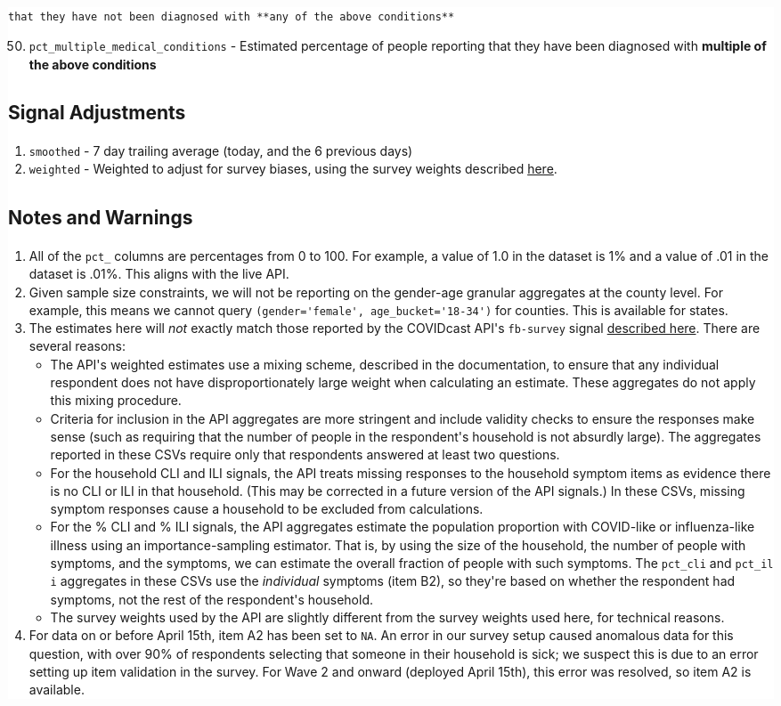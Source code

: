     that they have not been diagnosed with **any of the above conditions**
50. `pct_multiple_medical_conditions` - Estimated percentage of people reporting
    that they have been diagnosed with **multiple of the above conditions**

## Signal Adjustments
1. `smoothed` - 7 day trailing average (today, and the 6 previous days)
2. `weighted` - Weighted to adjust for survey biases, using the survey weights
   described
   [here](https://cmu-delphi.github.io/delphi-epidata/symptom-survey/weights.html).

## Notes and Warnings

1. All of the `pct_` columns are percentages from 0 to 100. For example, a value
   of 1.0 in the dataset is 1% and a value of .01 in the dataset is .01%. This
   aligns with the live API.
2. Given sample size constraints, we will not be reporting on the gender-age
   granular aggregates at the county level. For example, this means we cannot
   query `(gender='female', age_bucket='18-34')` for counties. This is available
   for states.
3. The estimates here will *not* exactly match those reported by the COVIDcast
   API's `fb-survey` signal [described
   here](https://cmu-delphi.github.io/delphi-epidata/api/covidcast-signals/fb-survey.html).
   There are several reasons:
   - The API's weighted estimates use a mixing scheme, described in the
     documentation, to ensure that any individual respondent does not have
     disproportionately large weight when calculating an estimate. These
     aggregates do not apply this mixing procedure.
   - Criteria for inclusion in the API aggregates are more stringent and include
     validity checks to ensure the responses make sense (such as requiring that
     the number of people in the respondent's household is not absurdly large).
     The aggregates reported in these CSVs require only that respondents
     answered at least two questions.
   - For the household CLI and ILI signals, the API treats missing responses to
     the household symptom items as evidence there is no CLI or ILI in that
     household. (This may be corrected in a future version of the API signals.)
     In these CSVs, missing symptom responses cause a household to be excluded
     from calculations.
   - For the % CLI and % ILI signals, the API aggregates estimate the population
     proportion with COVID-like or influenza-like illness using an
     importance-sampling estimator. That is, by using the size of the household,
     the number of people with symptoms, and the symptoms, we can estimate the
     overall fraction of people with such symptoms. The `pct_cli` and `pct_ili`
     aggregates in these CSVs use the *individual* symptoms (item B2), so
     they're based on whether the respondent had symptoms, not the rest of the
     respondent's household.
   - The survey weights used by the API are slightly different from the survey
     weights used here, for technical reasons.
4. For data on or before April 15th, item A2 has been set to `NA`. An error in
   our survey setup caused anomalous data for this question, with over 90% of
   respondents selecting that someone in their household is sick; we suspect
   this is due to an error setting up item validation in the survey. For Wave 2
   and onward (deployed April 15th), this error was resolved, so item A2 is
   available.
